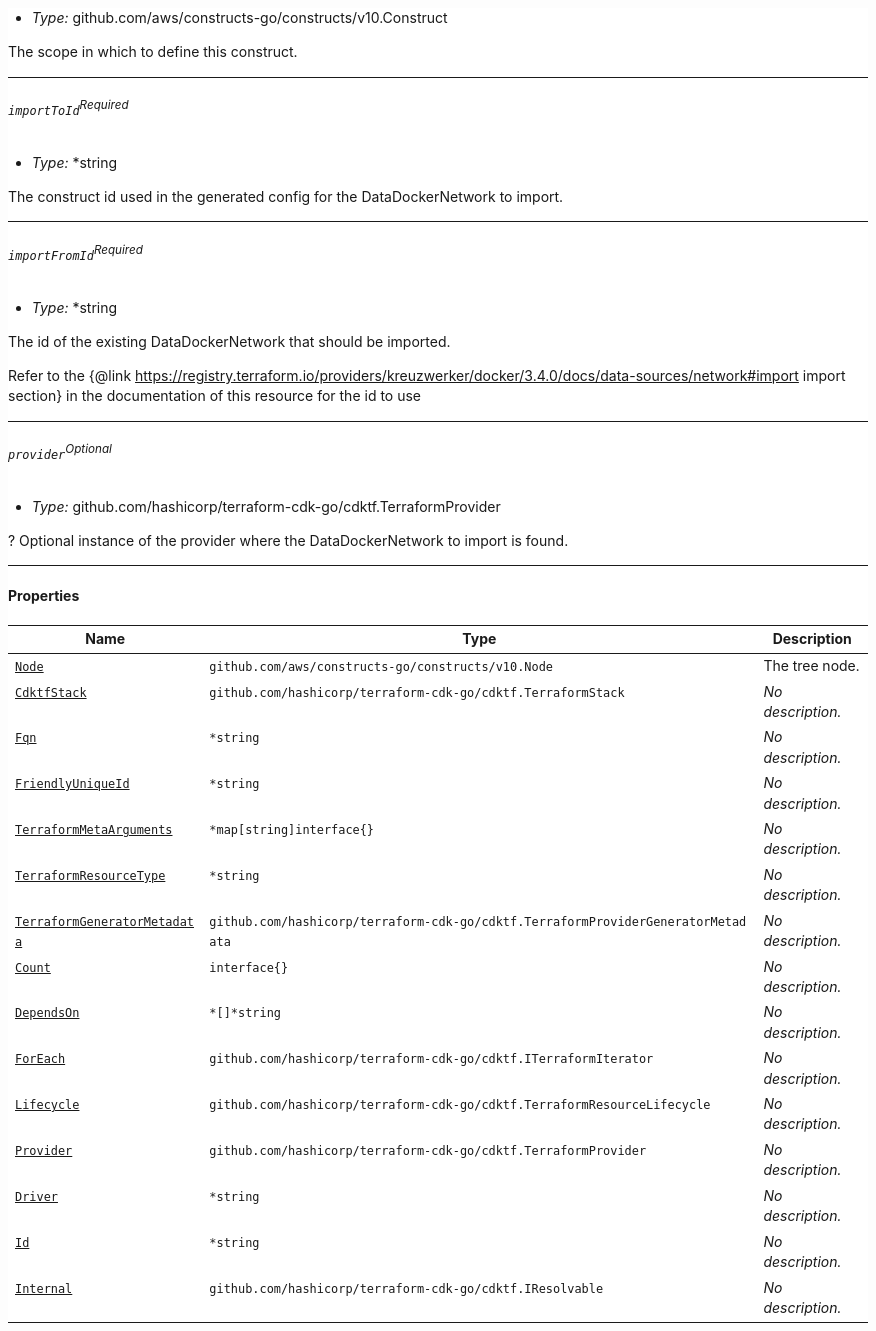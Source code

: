- *Type:* github.com/aws/constructs-go/constructs/v10.Construct

The scope in which to define this construct.

---

###### `importToId`<sup>Required</sup> <a name="importToId" id="@cdktf/provider-docker.dataDockerNetwork.DataDockerNetwork.generateConfigForImport.parameter.importToId"></a>

- *Type:* *string

The construct id used in the generated config for the DataDockerNetwork to import.

---

###### `importFromId`<sup>Required</sup> <a name="importFromId" id="@cdktf/provider-docker.dataDockerNetwork.DataDockerNetwork.generateConfigForImport.parameter.importFromId"></a>

- *Type:* *string

The id of the existing DataDockerNetwork that should be imported.

Refer to the {@link https://registry.terraform.io/providers/kreuzwerker/docker/3.4.0/docs/data-sources/network#import import section} in the documentation of this resource for the id to use

---

###### `provider`<sup>Optional</sup> <a name="provider" id="@cdktf/provider-docker.dataDockerNetwork.DataDockerNetwork.generateConfigForImport.parameter.provider"></a>

- *Type:* github.com/hashicorp/terraform-cdk-go/cdktf.TerraformProvider

? Optional instance of the provider where the DataDockerNetwork to import is found.

---

#### Properties <a name="Properties" id="Properties"></a>

| **Name** | **Type** | **Description** |
| --- | --- | --- |
| <code><a href="#@cdktf/provider-docker.dataDockerNetwork.DataDockerNetwork.property.node">Node</a></code> | <code>github.com/aws/constructs-go/constructs/v10.Node</code> | The tree node. |
| <code><a href="#@cdktf/provider-docker.dataDockerNetwork.DataDockerNetwork.property.cdktfStack">CdktfStack</a></code> | <code>github.com/hashicorp/terraform-cdk-go/cdktf.TerraformStack</code> | *No description.* |
| <code><a href="#@cdktf/provider-docker.dataDockerNetwork.DataDockerNetwork.property.fqn">Fqn</a></code> | <code>*string</code> | *No description.* |
| <code><a href="#@cdktf/provider-docker.dataDockerNetwork.DataDockerNetwork.property.friendlyUniqueId">FriendlyUniqueId</a></code> | <code>*string</code> | *No description.* |
| <code><a href="#@cdktf/provider-docker.dataDockerNetwork.DataDockerNetwork.property.terraformMetaArguments">TerraformMetaArguments</a></code> | <code>*map[string]interface{}</code> | *No description.* |
| <code><a href="#@cdktf/provider-docker.dataDockerNetwork.DataDockerNetwork.property.terraformResourceType">TerraformResourceType</a></code> | <code>*string</code> | *No description.* |
| <code><a href="#@cdktf/provider-docker.dataDockerNetwork.DataDockerNetwork.property.terraformGeneratorMetadata">TerraformGeneratorMetadata</a></code> | <code>github.com/hashicorp/terraform-cdk-go/cdktf.TerraformProviderGeneratorMetadata</code> | *No description.* |
| <code><a href="#@cdktf/provider-docker.dataDockerNetwork.DataDockerNetwork.property.count">Count</a></code> | <code>interface{}</code> | *No description.* |
| <code><a href="#@cdktf/provider-docker.dataDockerNetwork.DataDockerNetwork.property.dependsOn">DependsOn</a></code> | <code>*[]*string</code> | *No description.* |
| <code><a href="#@cdktf/provider-docker.dataDockerNetwork.DataDockerNetwork.property.forEach">ForEach</a></code> | <code>github.com/hashicorp/terraform-cdk-go/cdktf.ITerraformIterator</code> | *No description.* |
| <code><a href="#@cdktf/provider-docker.dataDockerNetwork.DataDockerNetwork.property.lifecycle">Lifecycle</a></code> | <code>github.com/hashicorp/terraform-cdk-go/cdktf.TerraformResourceLifecycle</code> | *No description.* |
| <code><a href="#@cdktf/provider-docker.dataDockerNetwork.DataDockerNetwork.property.provider">Provider</a></code> | <code>github.com/hashicorp/terraform-cdk-go/cdktf.TerraformProvider</code> | *No description.* |
| <code><a href="#@cdktf/provider-docker.dataDockerNetwork.DataDockerNetwork.property.driver">Driver</a></code> | <code>*string</code> | *No description.* |
| <code><a href="#@cdktf/provider-docker.dataDockerNetwork.DataDockerNetwork.property.id">Id</a></code> | <code>*string</code> | *No description.* |
| <code><a href="#@cdktf/provider-docker.dataDockerNetwork.DataDockerNetwork.property.internal">Internal</a></code> | <code>github.com/hashicorp/terraform-cdk-go/cdktf.IResolvable</code> | *No description.* |